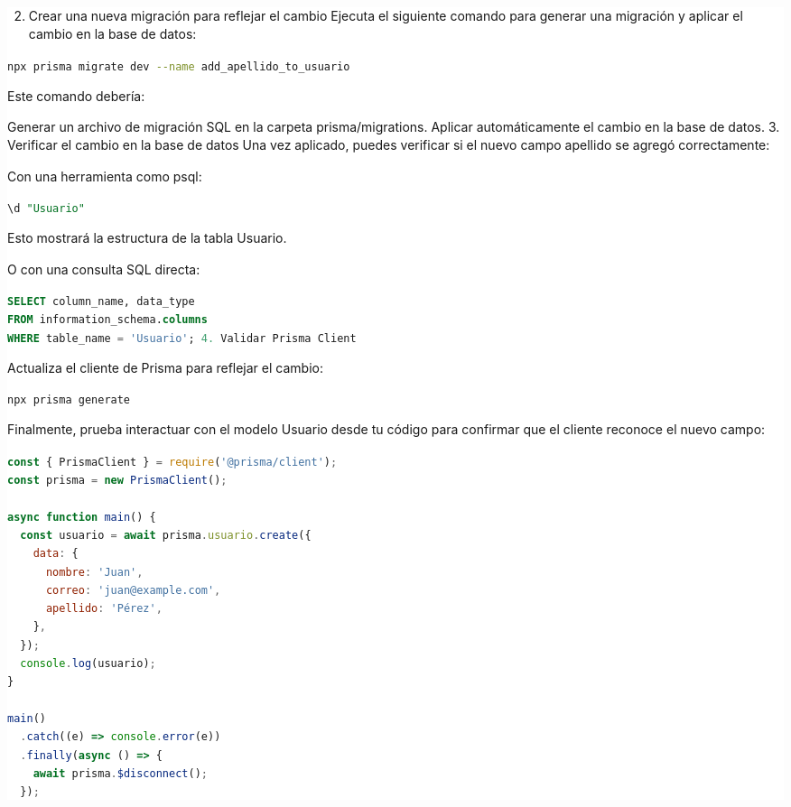 2. Crear una nueva migración para reflejar el cambio
   Ejecuta el siguiente comando para generar una migración y aplicar el cambio en la base de datos:

```bash
npx prisma migrate dev --name add_apellido_to_usuario
```

Este comando debería:

Generar un archivo de migración SQL en la carpeta prisma/migrations.
Aplicar automáticamente el cambio en la base de datos. 3. Verificar el cambio en la base de datos
Una vez aplicado, puedes verificar si el nuevo campo apellido se agregó correctamente:

Con una herramienta como psql:

```sql
\d "Usuario"
```

Esto mostrará la estructura de la tabla Usuario.

O con una consulta SQL directa:

```sql
SELECT column_name, data_type
FROM information_schema.columns
WHERE table_name = 'Usuario'; 4. Validar Prisma Client
```

Actualiza el cliente de Prisma para reflejar el cambio:

```bash
npx prisma generate
```

Finalmente, prueba interactuar con el modelo Usuario desde tu código para confirmar que el cliente reconoce el nuevo campo:

```javascript
const { PrismaClient } = require('@prisma/client');
const prisma = new PrismaClient();

async function main() {
  const usuario = await prisma.usuario.create({
    data: {
      nombre: 'Juan',
      correo: 'juan@example.com',
      apellido: 'Pérez',
    },
  });
  console.log(usuario);
}

main()
  .catch((e) => console.error(e))
  .finally(async () => {
    await prisma.$disconnect();
  });
```

